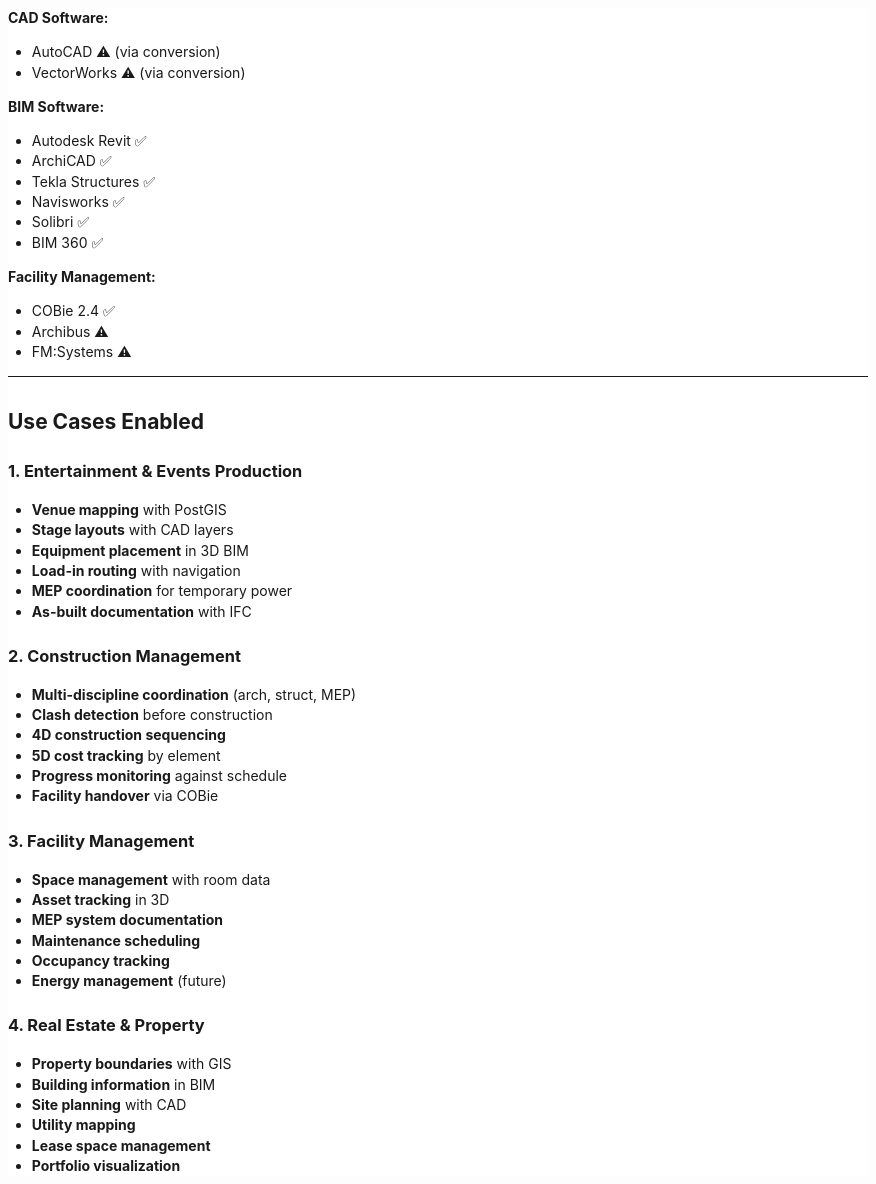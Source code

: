 **CAD Software:**
- AutoCAD ⚠️ (via conversion)
- VectorWorks ⚠️ (via conversion)

**BIM Software:**
- Autodesk Revit ✅
- ArchiCAD ✅
- Tekla Structures ✅
- Navisworks ✅
- Solibri ✅
- BIM 360 ✅

**Facility Management:**
- COBie 2.4 ✅
- Archibus ⚠️
- FM:Systems ⚠️

---

## Use Cases Enabled

### 1. Entertainment & Events Production
- **Venue mapping** with PostGIS
- **Stage layouts** with CAD layers
- **Equipment placement** in 3D BIM
- **Load-in routing** with navigation
- **MEP coordination** for temporary power
- **As-built documentation** with IFC

### 2. Construction Management
- **Multi-discipline coordination** (arch, struct, MEP)
- **Clash detection** before construction
- **4D construction sequencing**
- **5D cost tracking** by element
- **Progress monitoring** against schedule
- **Facility handover** via COBie

### 3. Facility Management
- **Space management** with room data
- **Asset tracking** in 3D
- **MEP system documentation**
- **Maintenance scheduling**
- **Occupancy tracking**
- **Energy management** (future)

### 4. Real Estate & Property
- **Property boundaries** with GIS
- **Building information** in BIM
- **Site planning** with CAD
- **Utility mapping**
- **Lease space management**
- **Portfolio visualization**
